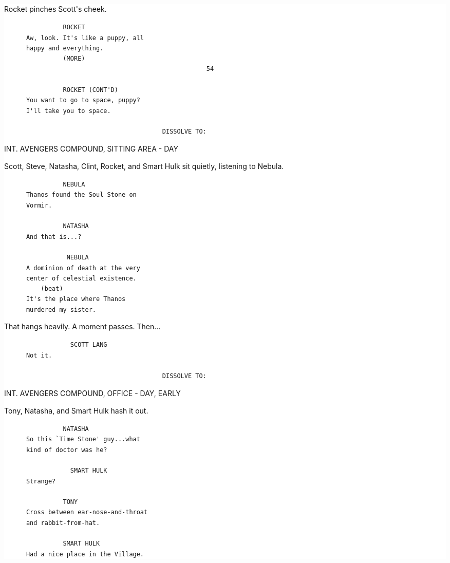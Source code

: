 Rocket pinches Scott's cheek.

                    ROCKET
          Aw, look. It's like a puppy, all
          happy and everything.
                    (MORE)
                                                           54

                    ROCKET (CONT'D)
          You want to go to space, puppy?
          I'll take you to space.

                                               DISSOLVE TO:


INT. AVENGERS COMPOUND, SITTING AREA - DAY

Scott, Steve, Natasha, Clint, Rocket, and Smart Hulk sit
quietly, listening to Nebula.

                    NEBULA
          Thanos found the Soul Stone on
          Vormir.

                    NATASHA
          And that is...?

                     NEBULA
          A dominion of death at the very
          center of celestial existence.
              (beat)
          It's the place where Thanos
          murdered my sister.

That hangs heavily.   A moment passes.   Then...

                      SCOTT LANG
          Not it.

                                               DISSOLVE TO:


INT. AVENGERS COMPOUND, OFFICE - DAY, EARLY

Tony, Natasha, and Smart Hulk hash it out.

                    NATASHA
          So this `Time Stone' guy...what
          kind of doctor was he?

                      SMART HULK
          Strange?

                    TONY
          Cross between ear-nose-and-throat
          and rabbit-from-hat.

                    SMART HULK
          Had a nice place in the Village.

